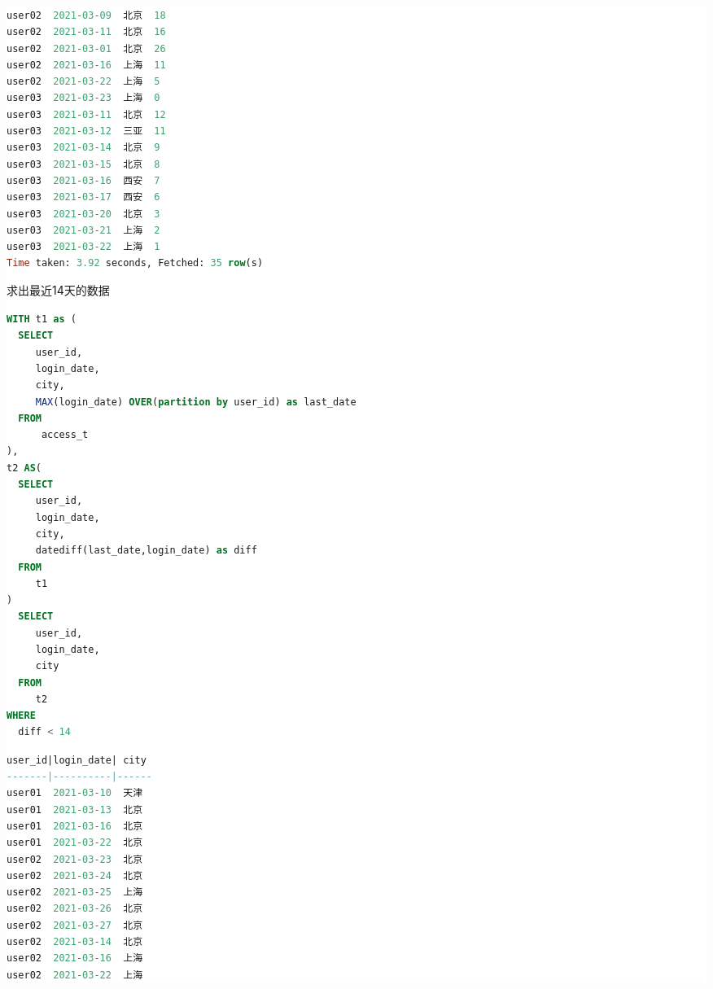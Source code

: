 ```sql
user02	2021-03-09	北京	18
user02	2021-03-11	北京	16
user02	2021-03-01	北京	26
user02	2021-03-16	上海	11
user02	2021-03-22	上海	5
user03	2021-03-23	上海	0
user03	2021-03-11	北京	12
user03	2021-03-12	三亚	11
user03	2021-03-14	北京	9
user03	2021-03-15	北京	8
user03	2021-03-16	西安	7
user03	2021-03-17	西安	6
user03	2021-03-20	北京	3
user03	2021-03-21	上海	2
user03	2021-03-22	上海	1
Time taken: 3.92 seconds, Fetched: 35 row(s)
```

求出最近14天的数据


```sql
WITH t1 as (
  SELECT
     user_id,
     login_date,
     city,
     MAX(login_date) OVER(partition by user_id) as last_date
  FROM
      access_t 
),
t2 AS(
  SELECT
     user_id,
     login_date,
     city,
     datediff(last_date,login_date) as diff
  FROM
     t1
)
  SELECT
     user_id,
     login_date,
     city 
  FROM
     t2 
WHERE
  diff < 14
```


```sql
user_id|login_date| city
-------|----------|------
user01	2021-03-10	天津
user01	2021-03-13	北京
user01	2021-03-16	北京
user01	2021-03-22	北京
user02	2021-03-23	北京
user02	2021-03-24	北京
user02	2021-03-25	上海
user02	2021-03-26	北京
user02	2021-03-27	北京
user02	2021-03-14	北京
user02	2021-03-16	上海
user02	2021-03-22	上海
```